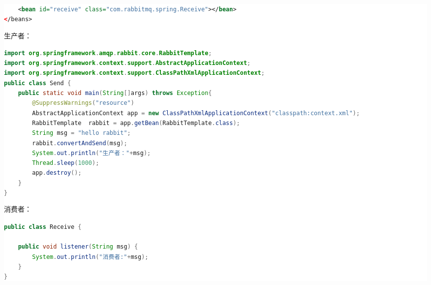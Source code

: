 ```xml
	<bean id="receive" class="com.rabbitmq.spring.Receive"></bean>
</beans>
```



生产者：

```java
import org.springframework.amqp.rabbit.core.RabbitTemplate;
import org.springframework.context.support.AbstractApplicationContext;
import org.springframework.context.support.ClassPathXmlApplicationContext;
public class Send {
	public static void main(String[]args) throws Exception{
		@SuppressWarnings("resource")
		AbstractApplicationContext app = new ClassPathXmlApplicationContext("classpath:context.xml");
		RabbitTemplate  rabbit = app.getBean(RabbitTemplate.class);
		String msg = "hello rabbit";
		rabbit.convertAndSend(msg);
		System.out.println("生产者："+msg);
		Thread.sleep(1000);
		app.destroy();
	}
}
```



消费者：

```java
public class Receive {

	public void listener(String msg) {
		System.out.println("消费者:"+msg);
	}
}
```

